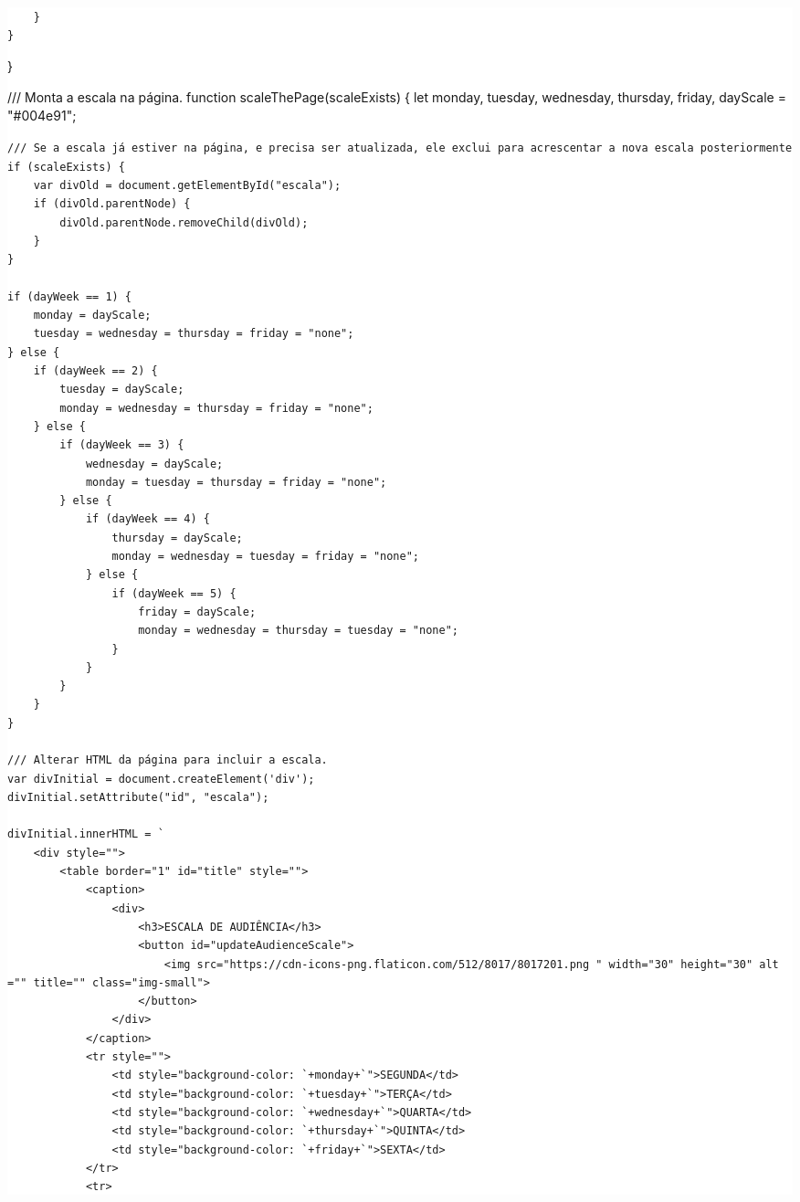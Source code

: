         }
    }
}


/// Monta a escala na página.
function scaleThePage(scaleExists) {
    let monday, tuesday, wednesday, thursday, friday, dayScale = "#004e91";

    /// Se a escala já estiver na página, e precisa ser atualizada, ele exclui para acrescentar a nova escala posteriormente
    if (scaleExists) {
        var divOld = document.getElementById("escala");
        if (divOld.parentNode) {
            divOld.parentNode.removeChild(divOld);
        }
    }

    if (dayWeek == 1) {
        monday = dayScale;
        tuesday = wednesday = thursday = friday = "none";
    } else {
        if (dayWeek == 2) {
            tuesday = dayScale;
            monday = wednesday = thursday = friday = "none";
        } else {
            if (dayWeek == 3) {
                wednesday = dayScale;
                monday = tuesday = thursday = friday = "none";
            } else {
                if (dayWeek == 4) {
                    thursday = dayScale;
                    monday = wednesday = tuesday = friday = "none";
                } else {
                    if (dayWeek == 5) {
                        friday = dayScale;
                        monday = wednesday = thursday = tuesday = "none";
                    }
                }
            }
        }
    }

    /// Alterar HTML da página para incluir a escala.
    var divInitial = document.createElement('div');
    divInitial.setAttribute("id", "escala");

    divInitial.innerHTML = `
        <div style="">
            <table border="1" id="title" style="">
                <caption>
                    <div>
                        <h3>ESCALA DE AUDIÊNCIA</h3>
                        <button id="updateAudienceScale">
                            <img src="https://cdn-icons-png.flaticon.com/512/8017/8017201.png " width="30" height="30" alt="" title="" class="img-small">
                        </button>
                    </div>
                </caption>
                <tr style="">
                    <td style="background-color: `+monday+`">SEGUNDA</td>
                    <td style="background-color: `+tuesday+`">TERÇA</td>
                    <td style="background-color: `+wednesday+`">QUARTA</td>
                    <td style="background-color: `+thursday+`">QUINTA</td>
                    <td style="background-color: `+friday+`">SEXTA</td>
                </tr>
                <tr>